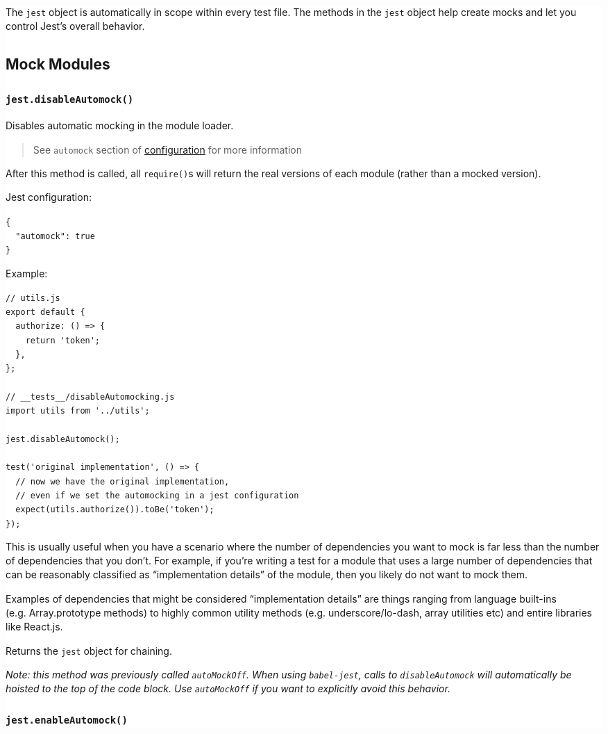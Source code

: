 The `jest` object is automatically in scope within every test file. The methods in the `jest` object help create mocks and let you control Jest’s overall behavior.

## Mock Modules

### `jest.disableAutomock()`

Disables automatic mocking in the module loader.

> See `automock` section of [configuration](Configuration.md#automock-boolean) for more information

After this method is called, all `require()`s will return the real versions of each module (rather than a mocked version).

Jest configuration:

    {
      "automock": true
    }

Example:

    // utils.js
    export default {
      authorize: () => {
        return 'token';
      },
    };

    // __tests__/disableAutomocking.js
    import utils from '../utils';

    jest.disableAutomock();

    test('original implementation', () => {
      // now we have the original implementation,
      // even if we set the automocking in a jest configuration
      expect(utils.authorize()).toBe('token');
    });

This is usually useful when you have a scenario where the number of dependencies you want to mock is far less than the number of dependencies that you don’t. For example, if you’re writing a test for a module that uses a large number of dependencies that can be reasonably classified as “implementation details” of the module, then you likely do not want to mock them.

Examples of dependencies that might be considered “implementation details” are things ranging from language built-ins (e.g. Array.prototype methods) to highly common utility methods (e.g. underscore/lo-dash, array utilities etc) and entire libraries like React.js.

Returns the `jest` object for chaining.

_Note: this method was previously called `autoMockOff`. When using `babel-jest`, calls to `disableAutomock` will automatically be hoisted to the top of the code block. Use `autoMockOff` if you want to explicitly avoid this behavior._

### `jest.enableAutomock()`
